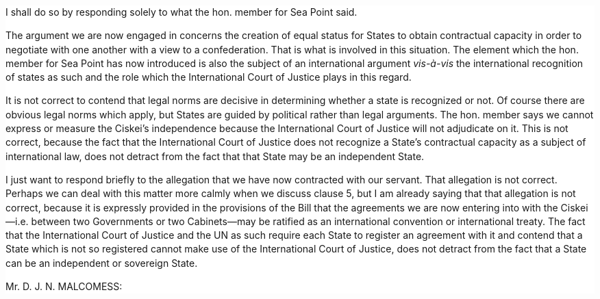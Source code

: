 <p>I shall do so by responding solely to what the hon. member for Sea Point said.</p>

<p>The argument we are now engaged in concerns the creation of equal status for States to obtain contractual capacity in order to negotiate with one another with a view to a confederation. That is what is involved in this situation. The element which the hon. member for Sea Point has now introduced is also the subject of an international argument <i>vis-à-vis</i> the international recognition of states as such and the role which the International Court of Justice plays in this regard.</p>

<p>It is not correct to contend that legal norms are decisive in determining whether a state is recognized or not. Of course there are obvious legal norms which apply, but States are guided by political rather than legal arguments. The hon. member says we cannot express or measure the Ciskei&#x2019;s independence because the International Court of Justice will not adjudicate on it. This is not correct, because the fact that the International Court of Justice does not recognize a State&#x2019;s contractual capacity as a subject of international law, does not detract from the fact that that State may be an independent State.</p>

<p>I just want to respond briefly to the allegation that we have now contracted with our servant. That allegation is not correct. Perhaps we can deal with this matter more calmly when we discuss clause 5, but I am already saying that that allegation is not correct, because it is expressly provided in the provisions of the Bill that the agreements we are now entering into with the Ciskei&#x2014;i.e. between two Governments or two Cabinets&#x2014;may be ratified as an international convention or international treaty. The fact that the International Court of Justice and the UN as such require each State to register an agreement with it and contend that a State which is not so registered cannot make use of the International Court of Justice, does not detract from the fact that a State can be an independent or sovereign State.</p>

</speech>

<speech by="#malcomess">

<from>Mr. <person refersTo="hansard_za">D. J. N. MALCOMESS</person>:</from>

